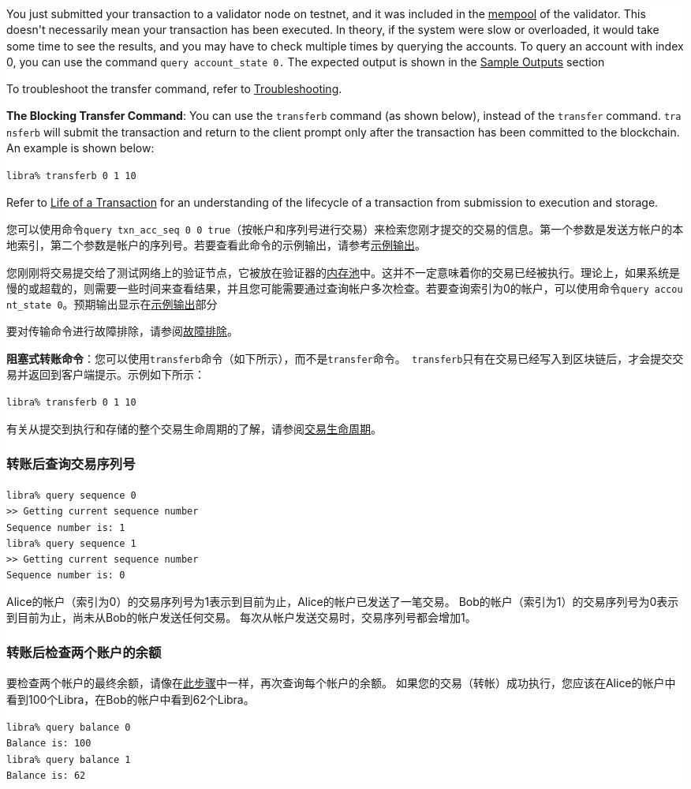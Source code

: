 You just submitted your transaction to a validator node on testnet, and it was included in the [mempool](reference/glossary.md#mempool) of the validator. This doesn't necessarily mean your transaction has been executed. In theory, if the system were slow or overloaded, it would take some time to see the results, and you may have to check multiple times by querying the accounts. To query an account with index 0, you can use the command  `query account_state 0.` The expected output is shown in the [Sample Outputs](#query-events) section

To troubleshoot the transfer command, refer to [Troubleshooting](#the-transfer-command).

**The Blocking Transfer Command**: You can use the `transferb` command (as shown below), instead of the `transfer` command. `transferb` will submit the transaction and return to the client prompt only after the transaction has been committed to the blockchain. An example is shown below:

`libra% transferb 0 1 10`

Refer to [Life of a Transaction](life-of-a-transaction.md) for an understanding of the lifecycle of a transaction from submission to execution and storage.

您可以使用命令`query txn_acc_seq 0 0 true`（按帐户和序列号进行交易）来检索您刚才提交的交易的信息。第一个参数是发送方帐户的本地索引，第二个参数是帐户的序列号。若要查看此命令的示例输出，请参考[示例输出](#query-transaction-by-account-and-sequence-number)。

您刚刚将交易提交给了测试网络上的验证节点，它被放在验证器的[内存池](reference/glossary.md#mempool)中。这并不一定意味着你的交易已经被执行。理论上，如果系统是慢的或超载的，则需要一些时间来查看结果，并且您可能需要通过查询帐户多次检查。若要查询索引为0的帐户，可以使用命令`query account_state 0`。预期输出显示在[示例输出](#query-events)部分

要对传输命令进行故障排除，请参阅[故障排除](#the-transfer-command)。

**阻塞式转账命令**：您可以使用`transferb`命令（如下所示），而不是`transfer`命令。` transferb`只有在交易已经写入到区块链后，才会提交交易并返回到客户端提示。示例如下所示：

`libra% transferb 0 1 10`

有关从提交到执行和存储的整个交易生命周期的了解，请参阅[交易生命周期](life-of-a-transaction.md)。

### 转账后查询交易序列号

```plaintext
libra% query sequence 0
>> Getting current sequence number
Sequence number is: 1
libra% query sequence 1
>> Getting current sequence number
Sequence number is: 0
```

Alice的帐户（索引为0）的交易序列号为1表示到目前为止，Alice的帐户已发送了一笔交易。 Bob的帐户（索引为1）的交易序列号为0表示到目前为止，尚未从Bob的帐户发送任何交易。 每次从帐户发送交易时，交易序列号都会增加1。

### 转账后检查两个账户的余额

要检查两个帐户的最终余额，请像在[此步骤](#step-3-check-the-balance)中一样，再次查询每个帐户的余额。 如果您的交易（转帐）成功执行，您应该在Alice的帐户中看到100个Libra，在Bob的帐户中看到62个Libra。

```plaintext
libra% query balance 0
Balance is: 100
libra% query balance 1
Balance is: 62
```
